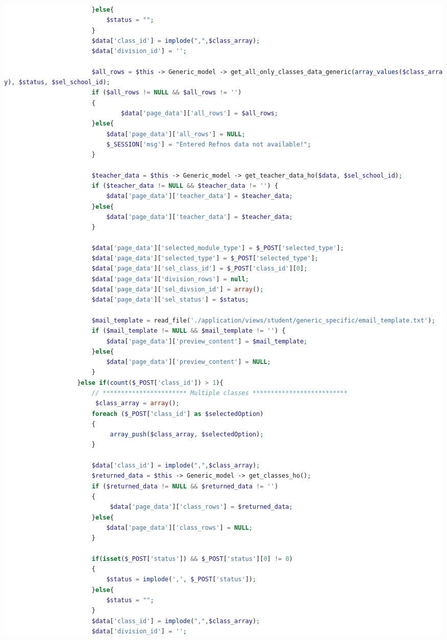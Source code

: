 ```php
						}else{
							$status = "";
						}
						$data['class_id'] = implode(",",$class_array);
						$data['division_id'] = '';

						$all_rows = $this -> Generic_model -> get_all_only_classes_data_generic(array_values($class_array), $status, $sel_school_id);
						if ($all_rows != NULL && $all_rows != '') 
						{
								$data['page_data']['all_rows'] = $all_rows;
						}else{
							$data['page_data']['all_rows'] = NULL;
							$_SESSION['msg'] = "Entered Refnos data not available!";
						}

				        $teacher_data = $this -> Generic_model -> get_teacher_data_ho($data, $sel_school_id);
						if ($teacher_data != NULL && $teacher_data != '') {
							$data['page_data']['teacher_data'] = $teacher_data;
						}else{
							$data['page_data']['teacher_data'] = $teacher_data;
						}

				        $data['page_data']['selected_module_type'] = $_POST['selected_type'];
						$data['page_data']['selected_type'] = $_POST['selected_type'];
			        	$data['page_data']['sel_class_id'] = $_POST['class_id'][0];
			        	$data['page_data']['division_rows'] = null;
			        	$data['page_data']['sel_divsion_id'] = array();
			        	$data['page_data']['sel_status'] = $status;

						$mail_template = read_file('./application/views/student/generic_specific/email_template.txt');
				        if ($mail_template != NULL && $mail_template != '') {
							$data['page_data']['preview_content'] = $mail_template;
						}else{
							$data['page_data']['preview_content'] = NULL;
						}
					}else if(count($_POST['class_id']) > 1){
						// *********************** Multiple classes **************************
						 $class_array = array();
						foreach ($_POST['class_id'] as $selectedOption)
						{
							 array_push($class_array, $selectedOption);
						}

						$data['class_id'] = implode(",",$class_array);	
						$returned_data = $this -> Generic_model -> get_classes_ho();
						if ($returned_data != NULL && $returned_data != '') 
						{
							 $data['page_data']['class_rows'] = $returned_data; 
						}else{
							$data['page_data']['class_rows'] = NULL;
						}
						
						if(isset($_POST['status']) && $_POST['status'][0] != 0)
						{
							$status = implode(',', $_POST['status']);
						}else{
							$status = "";
						}
						$data['class_id'] = implode(",",$class_array);
						$data['division_id'] = '';
```